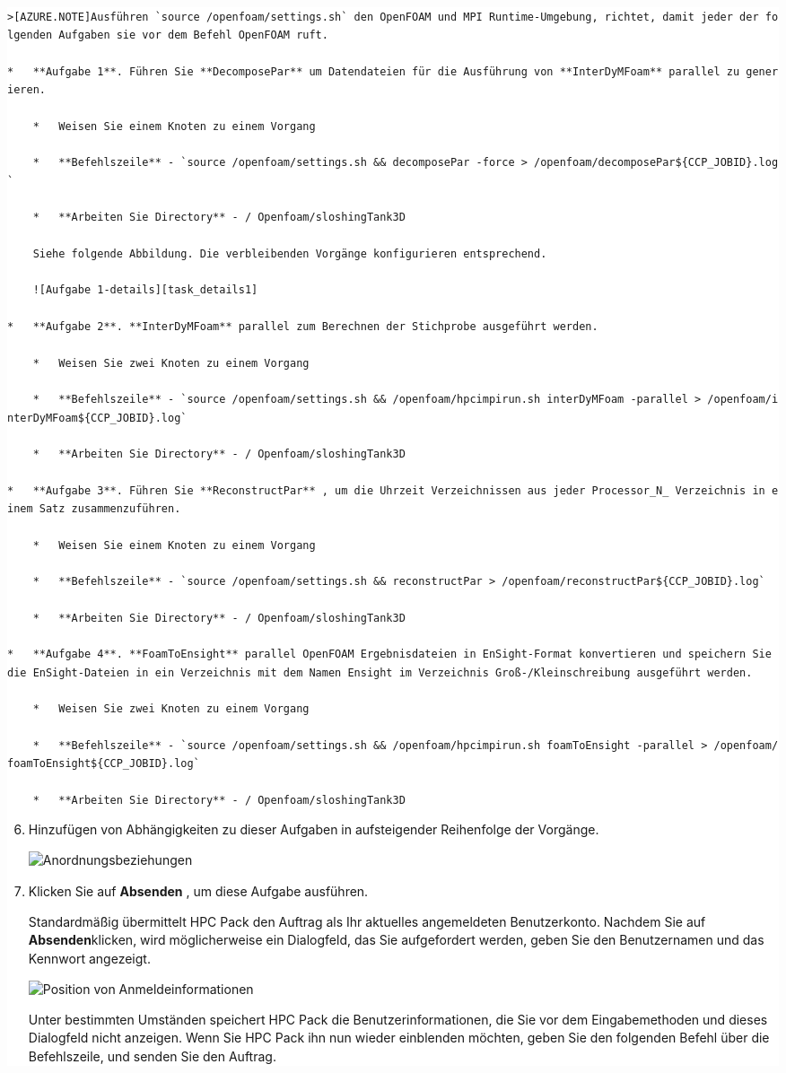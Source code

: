     >[AZURE.NOTE]Ausführen `source /openfoam/settings.sh` den OpenFOAM und MPI Runtime-Umgebung, richtet, damit jeder der folgenden Aufgaben sie vor dem Befehl OpenFOAM ruft.

    *   **Aufgabe 1**. Führen Sie **DecomposePar** um Datendateien für die Ausführung von **InterDyMFoam** parallel zu generieren.
    
        *   Weisen Sie einem Knoten zu einem Vorgang

        *   **Befehlszeile** - `source /openfoam/settings.sh && decomposePar -force > /openfoam/decomposePar${CCP_JOBID}.log`
    
        *   **Arbeiten Sie Directory** - / Openfoam/sloshingTank3D
        
        Siehe folgende Abbildung. Die verbleibenden Vorgänge konfigurieren entsprechend.

        ![Aufgabe 1-details][task_details1]

    *   **Aufgabe 2**. **InterDyMFoam** parallel zum Berechnen der Stichprobe ausgeführt werden.

        *   Weisen Sie zwei Knoten zu einem Vorgang

        *   **Befehlszeile** - `source /openfoam/settings.sh && /openfoam/hpcimpirun.sh interDyMFoam -parallel > /openfoam/interDyMFoam${CCP_JOBID}.log`

        *   **Arbeiten Sie Directory** - / Openfoam/sloshingTank3D

    *   **Aufgabe 3**. Führen Sie **ReconstructPar** , um die Uhrzeit Verzeichnissen aus jeder Processor_N_ Verzeichnis in einem Satz zusammenzuführen.

        *   Weisen Sie einem Knoten zu einem Vorgang

        *   **Befehlszeile** - `source /openfoam/settings.sh && reconstructPar > /openfoam/reconstructPar${CCP_JOBID}.log`

        *   **Arbeiten Sie Directory** - / Openfoam/sloshingTank3D

    *   **Aufgabe 4**. **FoamToEnsight** parallel OpenFOAM Ergebnisdateien in EnSight-Format konvertieren und speichern Sie die EnSight-Dateien in ein Verzeichnis mit dem Namen Ensight im Verzeichnis Groß-/Kleinschreibung ausgeführt werden.

        *   Weisen Sie zwei Knoten zu einem Vorgang

        *   **Befehlszeile** - `source /openfoam/settings.sh && /openfoam/hpcimpirun.sh foamToEnsight -parallel > /openfoam/foamToEnsight${CCP_JOBID}.log`

        *   **Arbeiten Sie Directory** - / Openfoam/sloshingTank3D

6.  Hinzufügen von Abhängigkeiten zu dieser Aufgaben in aufsteigender Reihenfolge der Vorgänge.

    ![Anordnungsbeziehungen][task_dependencies]

7.  Klicken Sie auf **Absenden** , um diese Aufgabe ausführen.

    Standardmäßig übermittelt HPC Pack den Auftrag als Ihr aktuelles angemeldeten Benutzerkonto. Nachdem Sie auf **Absenden**klicken, wird möglicherweise ein Dialogfeld, das Sie aufgefordert werden, geben Sie den Benutzernamen und das Kennwort angezeigt.

    ![Position von Anmeldeinformationen][creds]

    Unter bestimmten Umständen speichert HPC Pack die Benutzerinformationen, die Sie vor dem Eingabemethoden und dieses Dialogfeld nicht anzeigen. Wenn Sie HPC Pack ihn nun wieder einblenden möchten, geben Sie den folgenden Befehl über die Befehlszeile, und senden Sie den Auftrag.


[keygen]: ./media/virtual-machines-linux-classic-hpcpack-cluster-openfoam/keygen.png
[keys]: ./media/virtual-machines-linux-classic-hpcpack-cluster-openfoam/keys.png
[step_variables]: ./media/virtual-machines-linux-classic-hpcpack-cluster-openfoam/step_variables.png
[data_files]: ./media/virtual-machines-linux-classic-hpcpack-cluster-openfoam/data_files.png
[decompose]: ./media/virtual-machines-linux-classic-hpcpack-cluster-openfoam/decompose.png
[job_details]: ./media/virtual-machines-linux-classic-hpcpack-cluster-openfoam/job_details.png
[job_resources]: ./media/virtual-machines-linux-classic-hpcpack-cluster-openfoam/job_resources.png
[task_details1]: ./media/virtual-machines-linux-classic-hpcpack-cluster-openfoam/task_details1.png
[task_dependencies]: ./media/virtual-machines-linux-classic-hpcpack-cluster-openfoam/task_dependencies.png
[creds]: ./media/virtual-machines-linux-classic-hpcpack-cluster-openfoam/creds.png
[heat_map]: ./media/virtual-machines-linux-classic-hpcpack-cluster-openfoam/heat_map.png
[tank]: ./media/virtual-machines-linux-classic-hpcpack-cluster-openfoam/tank.png
[tank_result]: ./media/virtual-machines-linux-classic-hpcpack-cluster-openfoam/tank_result.png
[isosurface]: ./media/virtual-machines-linux-classic-hpcpack-cluster-openfoam/isosurface.png
[isosurface_color]: ./media/virtual-machines-linux-classic-hpcpack-cluster-openfoam/isosurface_color.png
[linux_processes]: ./media/virtual-machines-linux-classic-hpcpack-cluster-openfoam/linux_processes.png
